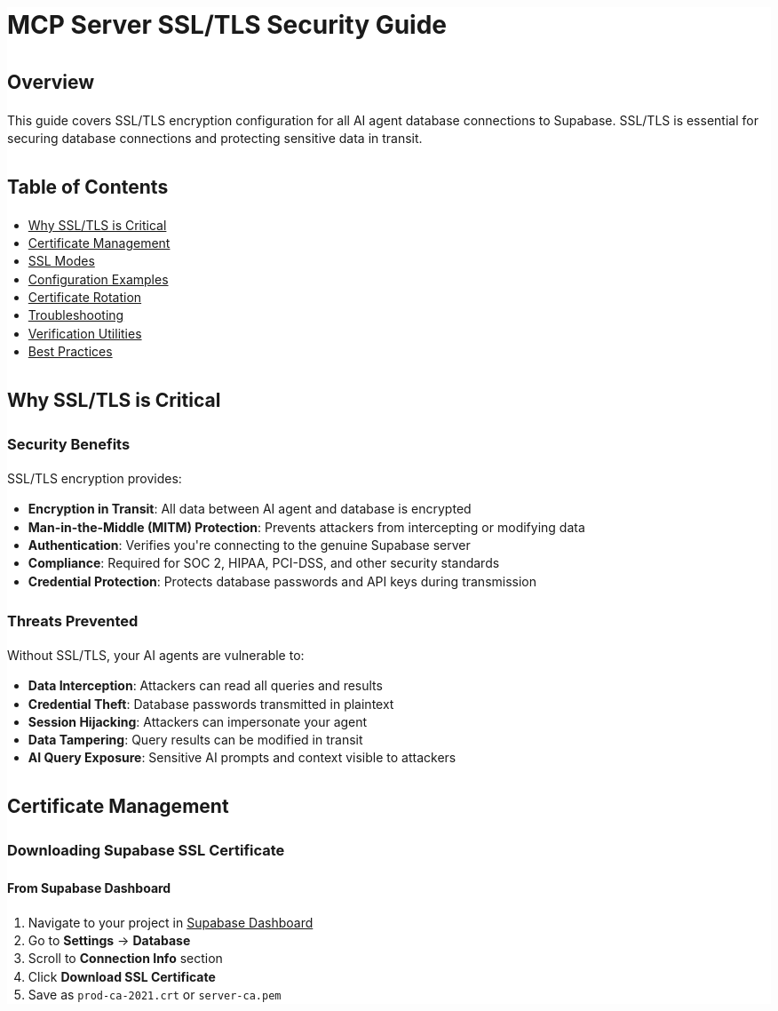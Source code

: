 # MCP Server SSL/TLS Security Guide

## Overview

This guide covers SSL/TLS encryption configuration for all AI agent database connections to Supabase. SSL/TLS is essential for securing database connections and protecting sensitive data in transit.

## Table of Contents

- [Why SSL/TLS is Critical](#why-ssl-tls-is-critical)
- [Certificate Management](#certificate-management)
- [SSL Modes](#ssl-modes)
- [Configuration Examples](#configuration-examples)
- [Certificate Rotation](#certificate-rotation)
- [Troubleshooting](#troubleshooting)
- [Verification Utilities](#verification-utilities)
- [Best Practices](#best-practices)

## Why SSL/TLS is Critical

### Security Benefits

SSL/TLS encryption provides:

- **Encryption in Transit**: All data between AI agent and database is encrypted
- **Man-in-the-Middle (MITM) Protection**: Prevents attackers from intercepting or modifying data
- **Authentication**: Verifies you're connecting to the genuine Supabase server
- **Compliance**: Required for SOC 2, HIPAA, PCI-DSS, and other security standards
- **Credential Protection**: Protects database passwords and API keys during transmission

### Threats Prevented

Without SSL/TLS, your AI agents are vulnerable to:

- **Data Interception**: Attackers can read all queries and results
- **Credential Theft**: Database passwords transmitted in plaintext
- **Session Hijacking**: Attackers can impersonate your agent
- **Data Tampering**: Query results can be modified in transit
- **AI Query Exposure**: Sensitive AI prompts and context visible to attackers

## Certificate Management

### Downloading Supabase SSL Certificate

#### From Supabase Dashboard

1. Navigate to your project in [Supabase Dashboard](https://app.supabase.com)
2. Go to **Settings** → **Database**
3. Scroll to **Connection Info** section
4. Click **Download SSL Certificate**
5. Save as `prod-ca-2021.crt` or `server-ca.pem`
